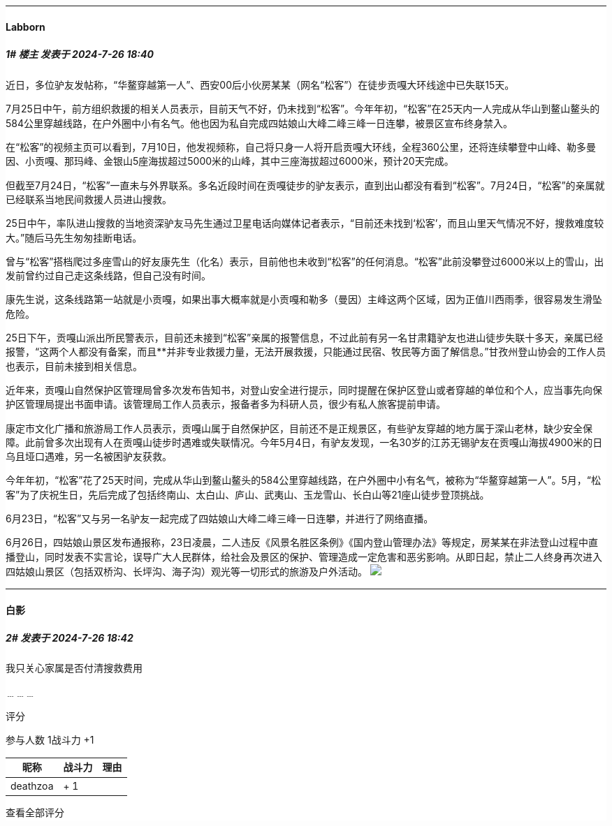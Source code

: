 ﻿
*****

####  Labborn  
##### 1#       楼主       发表于 2024-7-26 18:40

近日，多位驴友发帖称，“华鳌穿越第一人”、西安00后小伙房某某（网名“松客”）在徒步贡嘎大环线途中已失联15天。

7月25日中午，前方组织救援的相关人员表示，目前天气不好，仍未找到“松客”。今年年初，“松客”在25天内一人完成从华山到鳌山鳌头的584公里穿越线路，在户外圈中小有名气。他也因为私自完成四姑娘山大峰二峰三峰一日连攀，被景区宣布终身禁入。

在“松客”的视频主页可以看到，7月10日，他发视频称，自己将只身一人将开启贡嘎大环线，全程360公里，还将连续攀登中山峰、勒多曼因、小贡嘎、那玛峰、金银山5座海拔超过5000米的山峰，其中三座海拔超过6000米，预计20天完成。

但截至7月24日，“松客”一直未与外界联系。多名近段时间在贡嘎徒步的驴友表示，直到出山都没有看到“松客”。7月24日，“松客”的亲属就已经联系当地民间救援人员进山搜救。

25日中午，率队进山搜救的当地资深驴友马先生通过卫星电话向媒体记者表示，“目前还未找到‘松客’，而且山里天气情况不好，搜救难度较大。”随后马先生匆匆挂断电话。

曾与“松客”搭档爬过多座雪山的好友康先生（化名）表示，目前他也未收到“松客”的任何消息。“松客”此前没攀登过6000米以上的雪山，出发前曾约过自己走这条线路，但自己没有时间。

康先生说，这条线路第一站就是小贡嘎，如果出事大概率就是小贡嘎和勒多（曼因）主峰这两个区域，因为正值川西雨季，很容易发生滑坠危险。

25日下午，贡嘎山派出所民警表示，目前还未接到“松客”亲属的报警信息，不过此前有另一名甘肃籍驴友也进山徒步失联十多天，亲属已经报警，“这两个人都没有备案，而且**并非专业救援力量，无法开展救援，只能通过民宿、牧民等方面了解信息。”甘孜州登山协会的工作人员也表示，目前未接到相关信息。

近年来，贡嘎山自然保护区管理局曾多次发布告知书，对登山安全进行提示，同时提醒在保护区登山或者穿越的单位和个人，应当事先向保护区管理局提出书面申请。该管理局工作人员表示，报备者多为科研人员，很少有私人旅客提前申请。

康定市文化广播和旅游局工作人员表示，贡嘎山属于自然保护区，目前还不是正规景区，有些驴友穿越的地方属于深山老林，缺少安全保障。此前曾多次出现有人在贡嘎山徒步时遇难或失联情况。今年5月4日，有驴友发现，一名30岁的江苏无锡驴友在贡嘎山海拔4900米的日乌且垭口遇难，另一名被困驴友获救。

今年年初，“松客”花了25天时间，完成从华山到鳌山鳌头的584公里穿越线路，在户外圈中小有名气，被称为“华鳌穿越第一人”。5月，“松客”为了庆祝生日，先后完成了包括终南山、太白山、庐山、武夷山、玉龙雪山、长白山等21座山徒步登顶挑战。

6月23日，“松客”又与另一名驴友一起完成了四姑娘山大峰二峰三峰一日连攀，并进行了网络直播。

6月26日，四姑娘山景区发布通报称，23日凌晨，二人违反《风景名胜区条例》《国内登山管理办法》等规定，房某某在非法登山过程中直播登山，同时发表不实言论，误导广大人民群体，给社会及景区的保护、管理造成一定危害和恶劣影响。从即日起，禁止二人终身再次进入四姑娘山景区（包括双桥沟、长坪沟、海子沟）观光等一切形式的旅游及户外活动。
<img src="https://p.sda1.dev/18/ef1ace8b652a744fcb14a7ffbf16f6f2/image.jpg" referrerpolicy="no-referrer">

*****

####  白影  
##### 2#       发表于 2024-7-26 18:42

我只关心家属是否付清搜救费用

﹍﹍﹍

评分

 参与人数 1战斗力 +1

|昵称|战斗力|理由|
|----|---|---|
| deathzoa| + 1||

查看全部评分
